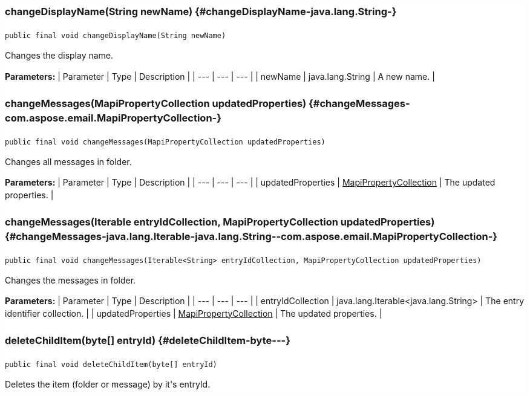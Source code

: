 ### changeDisplayName(String newName) {#changeDisplayName-java.lang.String-}
```
public final void changeDisplayName(String newName)
```


Changes the display name.

**Parameters:**
| Parameter | Type | Description |
| --- | --- | --- |
| newName | java.lang.String | A new name. |

### changeMessages(MapiPropertyCollection updatedProperties) {#changeMessages-com.aspose.email.MapiPropertyCollection-}
```
public final void changeMessages(MapiPropertyCollection updatedProperties)
```


Changes all messages in folder.

**Parameters:**
| Parameter | Type | Description |
| --- | --- | --- |
| updatedProperties | [MapiPropertyCollection](../../com.aspose.email/mapipropertycollection) | The updated properties. |

### changeMessages(Iterable<String> entryIdCollection, MapiPropertyCollection updatedProperties) {#changeMessages-java.lang.Iterable-java.lang.String--com.aspose.email.MapiPropertyCollection-}
```
public final void changeMessages(Iterable<String> entryIdCollection, MapiPropertyCollection updatedProperties)
```


Changes the messages in folder.

**Parameters:**
| Parameter | Type | Description |
| --- | --- | --- |
| entryIdCollection | java.lang.Iterable<java.lang.String> | The entry identifier collection. |
| updatedProperties | [MapiPropertyCollection](../../com.aspose.email/mapipropertycollection) | The updated properties. |

### deleteChildItem(byte[] entryId) {#deleteChildItem-byte---}
```
public final void deleteChildItem(byte[] entryId)
```


Deletes the item (folder or message) by it's entryId.
